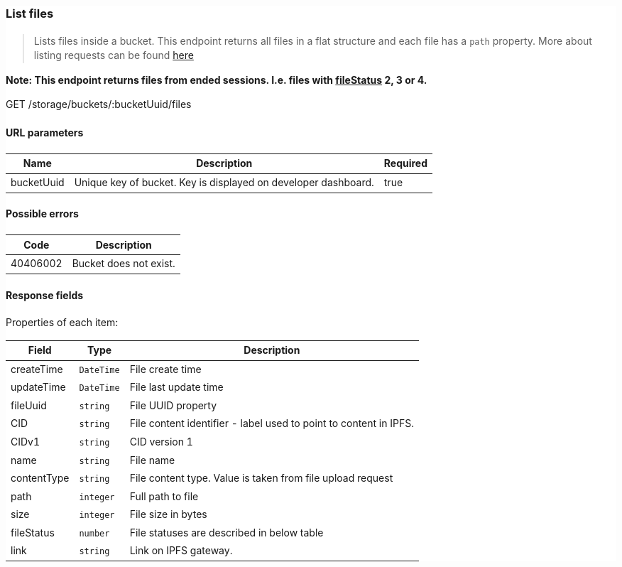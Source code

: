   </CodeGroupItem>
  </CodeGroup>
	</div>
</div>

### List files

> Lists files inside a bucket. This endpoint returns all files in a flat structure and each file has a `path` property. More about listing requests can be found [here](1-apillon-api.md#listing-requests)

**Note: This endpoint returns files from ended sessions. I.e. files with [fileStatus](#file-statuses) 2, 3 or 4.**

<CodeDiv>GET /storage/buckets/:bucketUuid/files</CodeDiv>

<div class="split_content">
	<div class="split_side">

#### URL parameters

| Name       | Description                                                    | Required |
| ---------- | -------------------------------------------------------------- | -------- |
| bucketUuid | Unique key of bucket. Key is displayed on developer dashboard. | true     |

#### Possible errors

| Code     | Description            |
| -------- | ---------------------- |
| 40406002 | Bucket does not exist. |

#### Response fields

Properties of each item:

| Field       | Type       | Description                                                       |
| ----------- | ---------- | ----------------------------------------------------------------- |
| createTime  | `DateTime` | File create time                                                  |
| updateTime  | `DateTime` | File last update time                                             |
| fileUuid    | `string`   | File UUID property                                                |
| CID         | `string`   | File content identifier - label used to point to content in IPFS. |
| CIDv1       | `string`   | CID version 1                                                     |
| name        | `string`   | File name                                                         |
| contentType | `string`   | File content type. Value is taken from file upload request        |
| path        | `integer`  | Full path to file                                                 |
| size        | `integer`  | File size in bytes                                                |
| fileStatus  | `number`   | File statuses are described in below table                        |
| link        | `string`   | Link on IPFS gateway.                                             |
